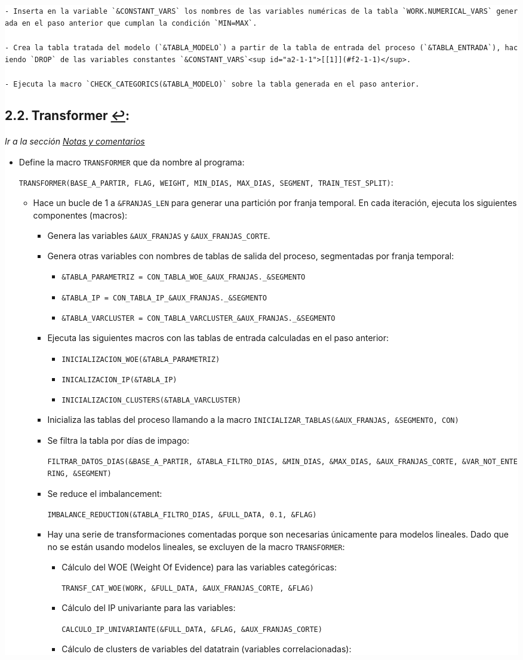     - Inserta en la variable `&CONSTANT_VARS` los nombres de las variables numéricas de la tabla `WORK.NUMERICAL_VARS` generada en el paso anterior que cumplan la condición `MIN=MAX`.

    - Crea la tabla tratada del modelo (`&TABLA_MODELO`) a partir de la tabla de entrada del proceso (`&TABLA_ENTRADA`), haciendo `DROP` de las variables constantes `&CONSTANT_VARS`<sup id="a2-1-1">[[1]](#f2-1-1)</sup>.

    - Ejecuta la macro `CHECK_CATEGORICS(&TABLA_MODELO)` sobre la tabla generada en el paso anterior.

## 2.2. Transformer [↩](#2-modelo-de-clasificacion-):
_Ir a la sección_ [_Notas y comentarios_](#notas--comentarios-sección-22-transformer-)

* Define la macro `TRANSFORMER` que da nombre al programa:

    `TRANSFORMER(BASE_A_PARTIR, FLAG, WEIGHT, MIN_DIAS, MAX_DIAS, SEGMENT, TRAIN_TEST_SPLIT)`:

    - Hace un bucle de 1 a `&FRANJAS_LEN`  para generar una partición por franja temporal. En cada iteración, ejecuta los siguientes componentes (macros):

        - Genera las variables `&AUX_FRANJAS` y `&AUX_FRANJAS_CORTE`.

        - Genera otras variables con nombres de tablas de salida del proceso, segmentadas por franja temporal:

            - `&TABLA_PARAMETRIZ = CON_TABLA_WOE_&AUX_FRANJAS._&SEGMENTO`

            - `&TABLA_IP = CON_TABLA_IP_&AUX_FRANJAS._&SEGMENTO`

            - `&TABLA_VARCLUSTER = CON_TABLA_VARCLUSTER_&AUX_FRANJAS._&SEGMENTO`

        - Ejecuta las siguientes macros con las tablas de entrada calculadas en el paso anterior:

            - `INICIALIZACION_WOE(&TABLA_PARAMETRIZ)`

            - `INICALIZACION_IP(&TABLA_IP)`

            - `INICIALIZACION_CLUSTERS(&TABLA_VARCLUSTER)`

        - Inicializa las tablas del proceso llamando a la macro
        `INICIALIZAR_TABLAS(&AUX_FRANJAS, &SEGMENTO, CON)`

        - Se filtra la tabla por días de impago:

            `FILTRAR_DATOS_DIAS(&BASE_A_PARTIR, &TABLA_FILTRO_DIAS, &MIN_DIAS, &MAX_DIAS, &AUX_FRANJAS_CORTE, &VAR_NOT_ENTERING, &SEGMENT)`

        - Se reduce el imbalancement:

            `IMBALANCE_REDUCTION(&TABLA_FILTRO_DIAS, &FULL_DATA, 0.1, &FLAG)`

        - Hay una serie de transformaciones comentadas porque son necesarias únicamente para modelos lineales. Dado que no se están usando modelos lineales, se excluyen de la macro `TRANSFORMER`:

            - Cálculo del WOE (Weight Of Evidence) para las variables categóricas:

                `TRANSF_CAT_WOE(WORK, &FULL_DATA, &AUX_FRANJAS_CORTE, &FLAG)`

            - Cálculo del IP univariante para las variables:

                `CALCULO_IP_UNIVARIANTE(&FULL_DATA, &FLAG, &AUX_FRANJAS_CORTE)`

            - Cálculo de clusters de variables del datatrain (variables correlacionadas):
